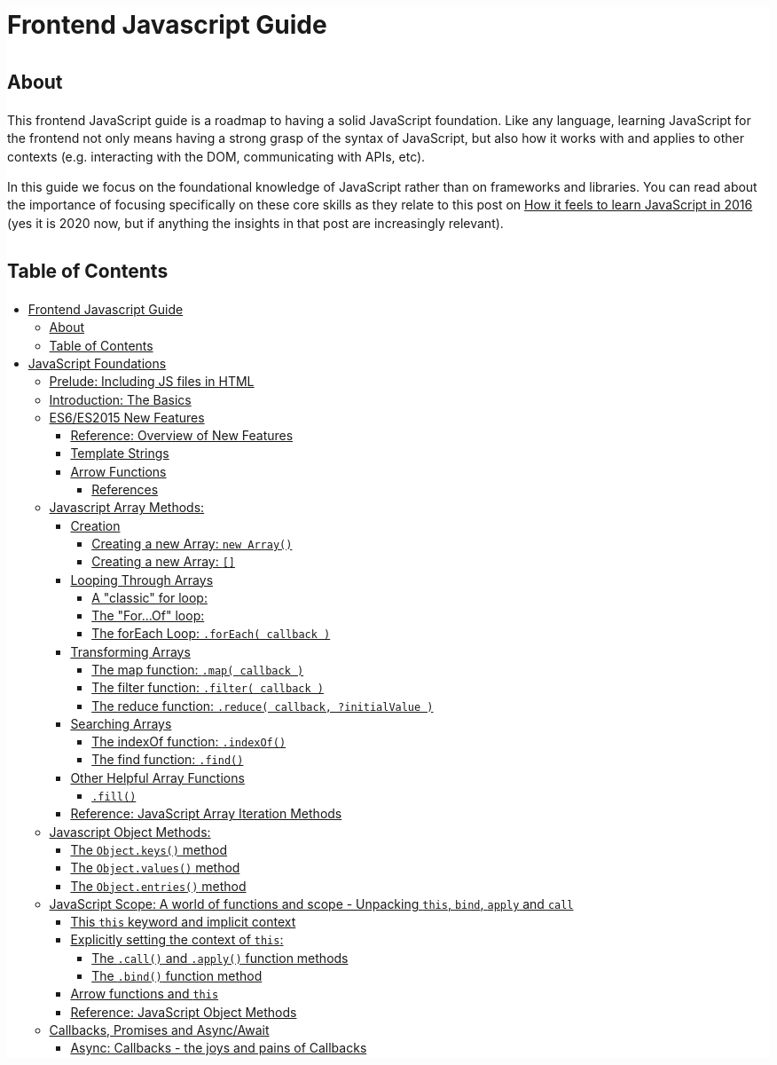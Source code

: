 # Frontend Javascript Guide

## About

This frontend JavaScript guide is a roadmap to having a solid JavaScript foundation. Like any language, learning JavaScript for the frontend not only means having a strong grasp of the syntax of JavaScript, but also how it works with and applies to other contexts (e.g. interacting with the DOM, communicating with APIs, etc).

In this guide we focus on the foundational knowledge of JavaScript rather than on frameworks and libraries. You can read about the importance of focusing specifically on these core skills as they relate to this post on [How it feels to learn JavaScript in 2016](https://hackernoon.com/how-it-feels-to-learn-javascript-in-2016-d3a717dd577f) (yes it is 2020 now, but if anything the insights in that post are increasingly relevant).

## Table of Contents
- [Frontend Javascript Guide](#frontend-javascript-guide)
  - [About](#about)
  - [Table of Contents](#table-of-contents)
- [JavaScript Foundations](#javascript-foundations)
  - [Prelude: Including JS files in HTML](#prelude-including-js-files-in-html)
  - [Introduction: The Basics](#introduction-the-basics)
  - [ES6/ES2015 New Features](#es6es2015-new-features)
    - [Reference: Overview of New Features](#reference-overview-of-new-features)
    - [Template Strings](#template-strings)
    - [Arrow Functions](#arrow-functions)
      - [References](#references)
  - [Javascript Array Methods:](#javascript-array-methods)
    - [Creation](#creation)
      - [Creating a new Array: `new Array()`](#creating-a-new-array-new-array)
      - [Creating a new Array: `[]`](#creating-a-new-array)
    - [Looping Through Arrays](#looping-through-arrays)
      - [A "classic" for loop:](#a-%22classic%22-for-loop)
      - [The "For...Of" loop:](#the-%22forof%22-loop)
      - [The forEach Loop: `.forEach( callback )`](#the-foreach-loop-foreach-callback)
    - [Transforming Arrays](#transforming-arrays)
      - [The map function: `.map( callback )`](#the-map-function-map-callback)
      - [The filter function: `.filter( callback )`](#the-filter-function-filter-callback)
      - [The reduce function: `.reduce( callback, ?initialValue )`](#the-reduce-function-reduce-callback-initialvalue)
    - [Searching Arrays](#searching-arrays)
      - [The indexOf function: `.indexOf()`](#the-indexof-function-indexof)
      - [The find function: `.find()`](#the-find-function-find)
    - [Other Helpful Array Functions](#other-helpful-array-functions)
      - [`.fill()`](#fill)
    - [Reference: JavaScript Array Iteration Methods](#reference-javascript-array-iteration-methods)
  - [Javascript Object Methods:](#javascript-object-methods)
    - [The `Object.keys()` method](#the-objectkeys-method)
    - [The `Object.values()` method](#the-objectvalues-method)
    - [The `Object.entries()` method](#the-objectentries-method)
  - [JavaScript Scope: A world of functions and scope - Unpacking `this`, `bind`, `apply` and `call`](#javascript-scope-a-world-of-functions-and-scope---unpacking-this-bind-apply-and-call)
    - [This `this` keyword and implicit context](#this-this-keyword-and-implicit-context)
    - [Explicitly setting the context of `this`:](#explicitly-setting-the-context-of-this)
      - [The `.call()` and `.apply()` function methods](#the-call-and-apply-function-methods)
      - [The `.bind()` function method](#the-bind-function-method)
    - [Arrow functions and `this`](#arrow-functions-and-this)
    - [Reference: JavaScript Object Methods](#reference-javascript-object-methods)
  - [Callbacks, Promises and Async/Await](#callbacks-promises-and-asyncawait)
    - [Async: Callbacks - the joys and pains of Callbacks](#async-callbacks---the-joys-and-pains-of-callbacks)